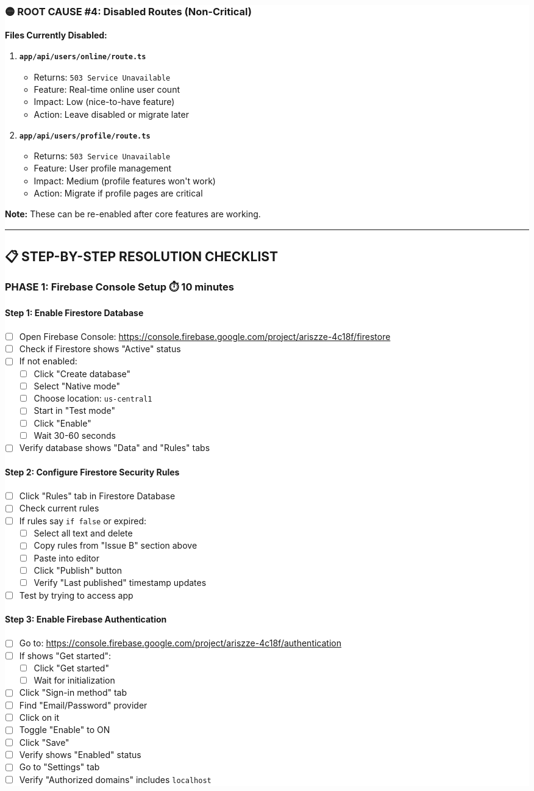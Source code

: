 
### **🟡 ROOT CAUSE #4: Disabled Routes** (Non-Critical)

**Files Currently Disabled:**

1. **`app/api/users/online/route.ts`**
   - Returns: `503 Service Unavailable`
   - Feature: Real-time online user count
   - Impact: Low (nice-to-have feature)
   - Action: Leave disabled or migrate later

2. **`app/api/users/profile/route.ts`**
   - Returns: `503 Service Unavailable`
   - Feature: User profile management
   - Impact: Medium (profile features won't work)
   - Action: Migrate if profile pages are critical

**Note:** These can be re-enabled after core features are working.

---

## 📋 STEP-BY-STEP RESOLUTION CHECKLIST

### **PHASE 1: Firebase Console Setup** ⏱️ 10 minutes

#### **Step 1: Enable Firestore Database**
- [ ] Open Firebase Console: https://console.firebase.google.com/project/ariszze-4c18f/firestore
- [ ] Check if Firestore shows "Active" status
- [ ] If not enabled:
  - [ ] Click "Create database"
  - [ ] Select "Native mode"
  - [ ] Choose location: `us-central1`
  - [ ] Start in "Test mode"
  - [ ] Click "Enable"
  - [ ] Wait 30-60 seconds
- [ ] Verify database shows "Data" and "Rules" tabs

#### **Step 2: Configure Firestore Security Rules**
- [ ] Click "Rules" tab in Firestore Database
- [ ] Check current rules
- [ ] If rules say `if false` or expired:
  - [ ] Select all text and delete
  - [ ] Copy rules from "Issue B" section above
  - [ ] Paste into editor
  - [ ] Click "Publish" button
  - [ ] Verify "Last published" timestamp updates
- [ ] Test by trying to access app

#### **Step 3: Enable Firebase Authentication**
- [ ] Go to: https://console.firebase.google.com/project/ariszze-4c18f/authentication
- [ ] If shows "Get started":
  - [ ] Click "Get started"
  - [ ] Wait for initialization
- [ ] Click "Sign-in method" tab
- [ ] Find "Email/Password" provider
- [ ] Click on it
- [ ] Toggle "Enable" to ON
- [ ] Click "Save"
- [ ] Verify shows "Enabled" status
- [ ] Go to "Settings" tab
- [ ] Verify "Authorized domains" includes `localhost`
